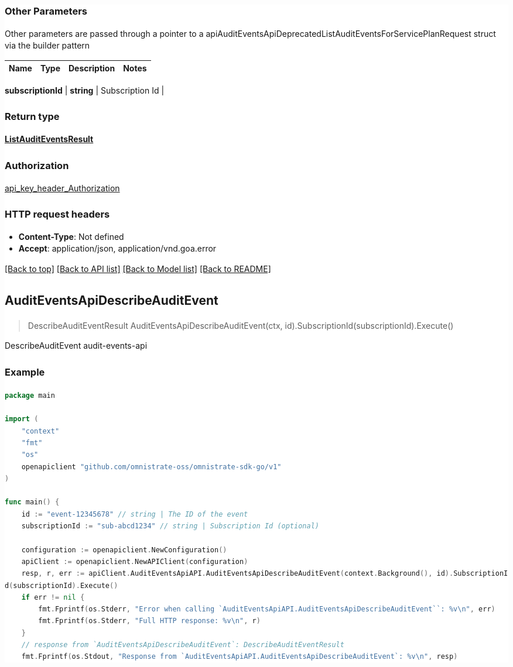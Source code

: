 ### Other Parameters

Other parameters are passed through a pointer to a apiAuditEventsApiDeprecatedListAuditEventsForServicePlanRequest struct via the builder pattern


Name | Type | Description  | Notes
------------- | ------------- | ------------- | -------------






 **subscriptionId** | **string** | Subscription Id | 

### Return type

[**ListAuditEventsResult**](ListAuditEventsResult.md)

### Authorization

[api_key_header_Authorization](../README.md#api_key_header_Authorization)

### HTTP request headers

- **Content-Type**: Not defined
- **Accept**: application/json, application/vnd.goa.error

[[Back to top]](#) [[Back to API list]](../README.md#documentation-for-api-endpoints)
[[Back to Model list]](../README.md#documentation-for-models)
[[Back to README]](../README.md)


## AuditEventsApiDescribeAuditEvent

> DescribeAuditEventResult AuditEventsApiDescribeAuditEvent(ctx, id).SubscriptionId(subscriptionId).Execute()

DescribeAuditEvent audit-events-api

### Example

```go
package main

import (
	"context"
	"fmt"
	"os"
	openapiclient "github.com/omnistrate-oss/omnistrate-sdk-go/v1"
)

func main() {
	id := "event-12345678" // string | The ID of the event
	subscriptionId := "sub-abcd1234" // string | Subscription Id (optional)

	configuration := openapiclient.NewConfiguration()
	apiClient := openapiclient.NewAPIClient(configuration)
	resp, r, err := apiClient.AuditEventsApiAPI.AuditEventsApiDescribeAuditEvent(context.Background(), id).SubscriptionId(subscriptionId).Execute()
	if err != nil {
		fmt.Fprintf(os.Stderr, "Error when calling `AuditEventsApiAPI.AuditEventsApiDescribeAuditEvent``: %v\n", err)
		fmt.Fprintf(os.Stderr, "Full HTTP response: %v\n", r)
	}
	// response from `AuditEventsApiDescribeAuditEvent`: DescribeAuditEventResult
	fmt.Fprintf(os.Stdout, "Response from `AuditEventsApiAPI.AuditEventsApiDescribeAuditEvent`: %v\n", resp)
```